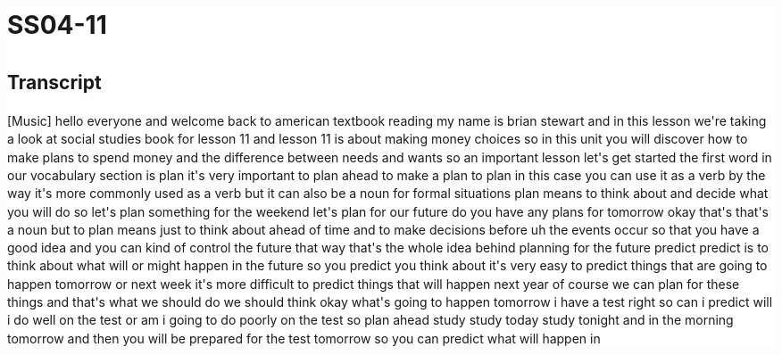 # SS04-11

## Transcript

[Music]
hello everyone and welcome back to
american textbook reading my name is
brian stewart
and in this lesson we're taking a look
at social studies book
for lesson 11 and lesson 11 is about
making money choices so
in this unit you will discover how to
make plans
to spend money and the difference
between needs and wants
so an important lesson let's get started
the first word in our vocabulary section
is
plan it's very important to
plan ahead to make a plan
to plan in this case you can use it as a
verb by the way
it's more commonly used as a verb but it
can also be a noun for
formal situations plan means to think
about and decide what you will do
so let's plan
something for the weekend let's plan for
our future
do you have any plans for tomorrow
okay that's that's a noun but to plan
means just to think about
ahead of time and to make decisions
before
uh the events occur so that you have a
good idea
and you can kind of control the future
that way that's the whole idea
behind planning for the future
predict predict is to
think about what will
or might happen in the future so you
predict you think about
it's very easy to predict things that
are going to happen tomorrow
or next week it's more difficult to
predict
things that will happen next year of
course we can plan for these things
and that's what we should do we should
think okay what's going to happen
tomorrow i have a test
right so can i predict will i do well on
the test or am i going to do poorly on
the test
so plan ahead study study today
study tonight and in the morning
tomorrow
and then you will be prepared for the
test tomorrow
so you can predict what will happen in